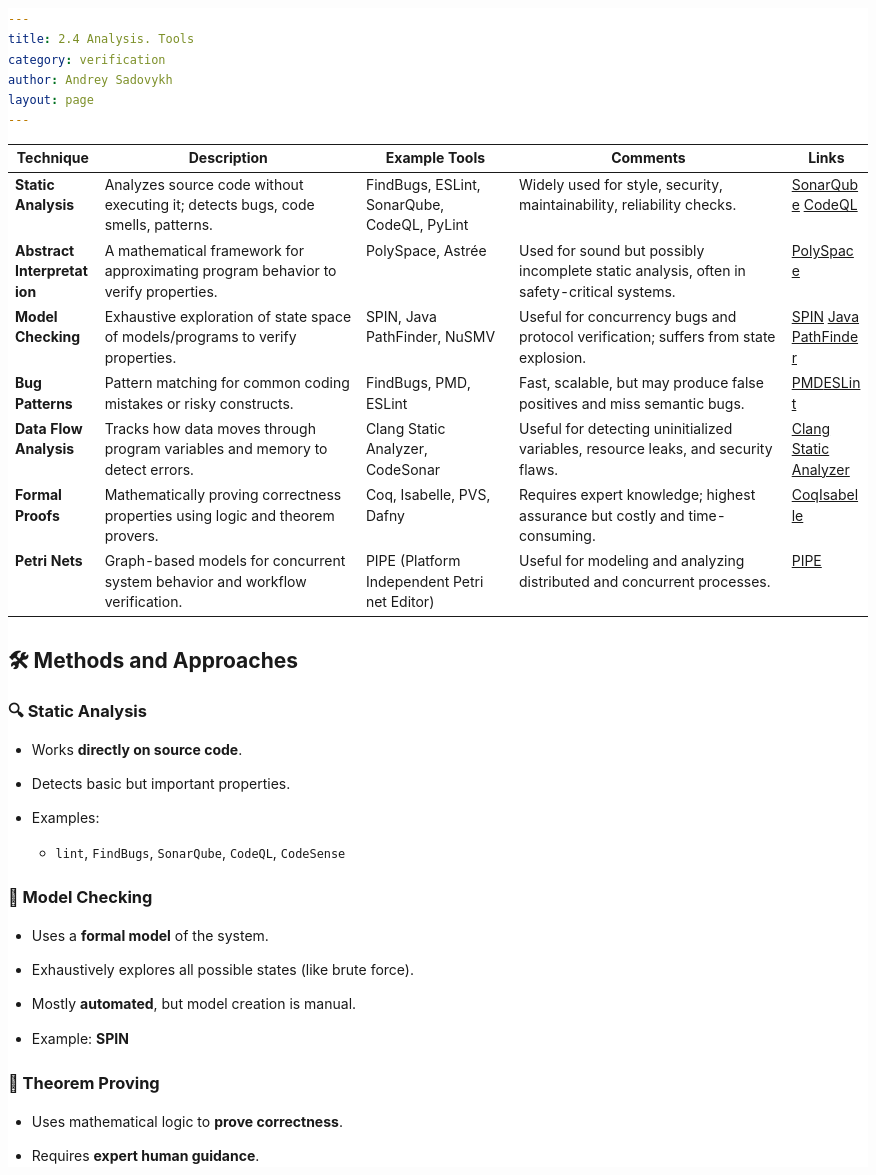 ```yaml
---
title: 2.4 Analysis. Tools
category: verification
author: Andrey Sadovykh
layout: page
---
```




|**Technique**|**Description**|**Example Tools**|**Comments**|**Links**|
|---|---|---|---|---|
|**Static Analysis**|Analyzes source code without executing it; detects bugs, code smells, patterns.|FindBugs, ESLint, SonarQube, CodeQL, PyLint|Widely used for style, security, maintainability, reliability checks.|[SonarQube](https://www.sonarqube.org/) [CodeQL](https://securitylab.github.com/tools/codeql)|
|**Abstract Interpretation**|A mathematical framework for approximating program behavior to verify properties.|PolySpace, Astrée|Used for sound but possibly incomplete static analysis, often in safety-critical systems.|[PolySpace](https://www.mathworks.com/products/polyspace.html)|
|**Model Checking**|Exhaustive exploration of state space of models/programs to verify properties.|SPIN, Java PathFinder, NuSMV|Useful for concurrency bugs and protocol verification; suffers from state explosion.|[SPIN](http://spinroot.com/) [Java PathFinder](https://github.com/javapathfinder/jpf-core)|
|**Bug Patterns**|Pattern matching for common coding mistakes or risky constructs.|FindBugs, PMD, ESLint|Fast, scalable, but may produce false positives and miss semantic bugs.|[PMD](https://pmd.github.io/)[ESLint](https://eslint.org/)|
|**Data Flow Analysis**|Tracks how data moves through program variables and memory to detect errors.|Clang Static Analyzer, CodeSonar|Useful for detecting uninitialized variables, resource leaks, and security flaws.|[Clang Static Analyzer](https://clang-analyzer.llvm.org/)|
|**Formal Proofs**|Mathematically proving correctness properties using logic and theorem provers.|Coq, Isabelle, PVS, Dafny|Requires expert knowledge; highest assurance but costly and time-consuming.|[Coq](https://coq.inria.fr/)[Isabelle](https://isabelle.in.tum.de/)|
|**Petri Nets**|Graph-based models for concurrent system behavior and workflow verification.|PIPE (Platform Independent Petri net Editor)|Useful for modeling and analyzing distributed and concurrent processes.|[PIPE](https://pipe2.sourceforge.net/)|




## 🛠️ Methods and Approaches

### 🔍 Static Analysis

- Works **directly on source code**.
    
- Detects basic but important properties.
    
- Examples:
    
    - `lint`, `FindBugs`, `SonarQube`, `CodeQL`, `CodeSense`
        

### 🔄 Model Checking

- Uses a **formal model** of the system.
    
- Exhaustively explores all possible states (like brute force).
    
- Mostly **automated**, but model creation is manual.
    
- Example: **SPIN**
    

### 🧠 Theorem Proving

- Uses mathematical logic to **prove correctness**.
    
- Requires **expert human guidance**.
    